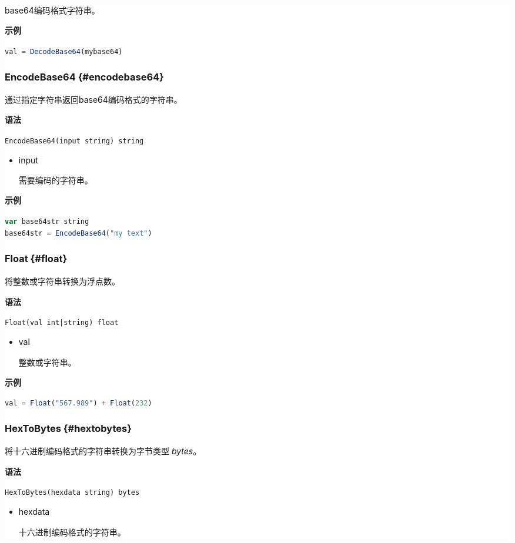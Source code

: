   base64编码格式字符串。

**示例**

``` js
val = DecodeBase64(mybase64)
```

### EncodeBase64 {#encodebase64}

通过指定字符串返回base64编码格式的字符串。

**语法**

``` text
EncodeBase64(input string) string
```

* input

  需要编码的字符串。

**示例**

``` js
var base64str string
base64str = EncodeBase64("my text")
```

### Float {#float}

将整数或字符串转换为浮点数。

**语法**

``` text
Float(val int|string) float
```

* val

  整数或字符串。

**示例**

``` js
val = Float("567.989") + Float(232)
```

### HexToBytes {#hextobytes}

将十六进制编码格式的字符串转换为字节类型 *bytes*。

**语法**

``` text
HexToBytes(hexdata string) bytes
```

* hexdata

  十六进制编码格式的字符串。
